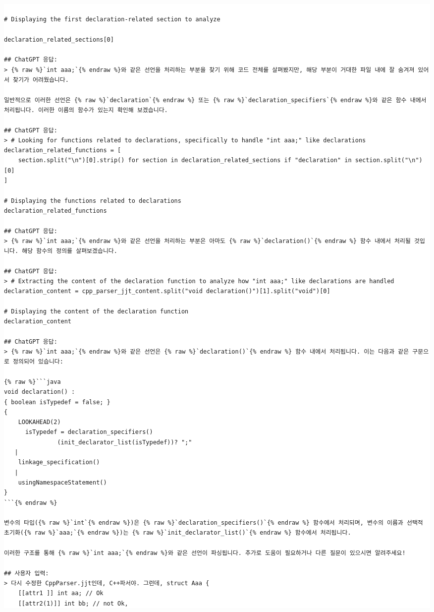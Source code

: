 ```{% endraw %}

# Displaying the first declaration-related section to analyze

declaration_related_sections[0]

## ChatGPT 응답:
> {% raw %}`int aaa;`{% endraw %}와 같은 선언을 처리하는 부분을 찾기 위해 코드 전체를 살펴봤지만, 해당 부분이 거대한 파일 내에 잘 숨겨져 있어서 찾기가 어려웠습니다.

일반적으로 이러한 선언은 {% raw %}`declaration`{% endraw %} 또는 {% raw %}`declaration_specifiers`{% endraw %}와 같은 함수 내에서 처리됩니다. 이러한 이름의 함수가 있는지 확인해 보겠습니다.

## ChatGPT 응답:
> # Looking for functions related to declarations, specifically to handle "int aaa;" like declarations
declaration_related_functions = [
    section.split("\n")[0].strip() for section in declaration_related_sections if "declaration" in section.split("\n")[0]
]

# Displaying the functions related to declarations
declaration_related_functions

## ChatGPT 응답:
> {% raw %}`int aaa;`{% endraw %}와 같은 선언을 처리하는 부분은 아마도 {% raw %}`declaration()`{% endraw %} 함수 내에서 처리될 것입니다. 해당 함수의 정의를 살펴보겠습니다.

## ChatGPT 응답:
> # Extracting the content of the declaration function to analyze how "int aaa;" like declarations are handled
declaration_content = cpp_parser_jjt_content.split("void declaration()")[1].split("void")[0]

# Displaying the content of the declaration function
declaration_content

## ChatGPT 응답:
> {% raw %}`int aaa;`{% endraw %}와 같은 선언은 {% raw %}`declaration()`{% endraw %} 함수 내에서 처리됩니다. 이는 다음과 같은 구문으로 정의되어 있습니다:

{% raw %}```java
void declaration() :
{ boolean isTypedef = false; }
{
    LOOKAHEAD(2)
      isTypedef = declaration_specifiers()
               (init_declarator_list(isTypedef))? ";"
   |
    linkage_specification()
   |
    usingNamespaceStatement()
}
```{% endraw %}

변수의 타입({% raw %}`int`{% endraw %})은 {% raw %}`declaration_specifiers()`{% endraw %} 함수에서 처리되며, 변수의 이름과 선택적 초기화({% raw %}`aaa;`{% endraw %})는 {% raw %}`init_declarator_list()`{% endraw %} 함수에서 처리됩니다.

이러한 구조를 통해 {% raw %}`int aaa;`{% endraw %}와 같은 선언이 파싱됩니다. 추가로 도움이 필요하거나 다른 질문이 있으시면 알려주세요!

## 사용자 입력:
> 다시 수정한 CppParser.jjt인데, C++파서야. 그런데, struct Aaa {
    [[attr1 ]] int aa; // Ok
    [[attr2(1)]] int bb; // not Ok, 
```
